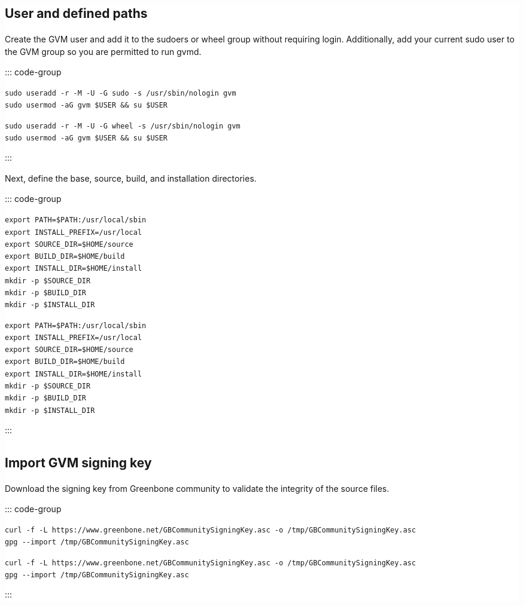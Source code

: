 ## User and defined paths

Create the GVM user and add it to the sudoers or wheel group without requiring login. Additionally, add your current sudo user to the GVM group so you are permitted to run gvmd.

::: code-group
```shellsession [Ubuntu/Debian]
sudo useradd -r -M -U -G sudo -s /usr/sbin/nologin gvm
sudo usermod -aG gvm $USER && su $USER
```
```shellsession [Rocky Linux]
sudo useradd -r -M -U -G wheel -s /usr/sbin/nologin gvm
sudo usermod -aG gvm $USER && su $USER
```
:::

Next, define the base, source, build, and installation directories.

::: code-group
```shellsession [Ubuntu/Debian]
export PATH=$PATH:/usr/local/sbin
export INSTALL_PREFIX=/usr/local
export SOURCE_DIR=$HOME/source
export BUILD_DIR=$HOME/build
export INSTALL_DIR=$HOME/install
mkdir -p $SOURCE_DIR
mkdir -p $BUILD_DIR
mkdir -p $INSTALL_DIR
```
```shellsession [Rocky Linux]
export PATH=$PATH:/usr/local/sbin
export INSTALL_PREFIX=/usr/local
export SOURCE_DIR=$HOME/source
export BUILD_DIR=$HOME/build
export INSTALL_DIR=$HOME/install
mkdir -p $SOURCE_DIR
mkdir -p $BUILD_DIR
mkdir -p $INSTALL_DIR
```
:::

## Import GVM signing key 

Download the signing key from Greenbone community to validate the integrity of the source files.

::: code-group
```shellsession [Ubuntu/Debian]
curl -f -L https://www.greenbone.net/GBCommunitySigningKey.asc -o /tmp/GBCommunitySigningKey.asc
gpg --import /tmp/GBCommunitySigningKey.asc
```
```shellsession [Rocky Linux]
curl -f -L https://www.greenbone.net/GBCommunitySigningKey.asc -o /tmp/GBCommunitySigningKey.asc
gpg --import /tmp/GBCommunitySigningKey.asc
```
:::
